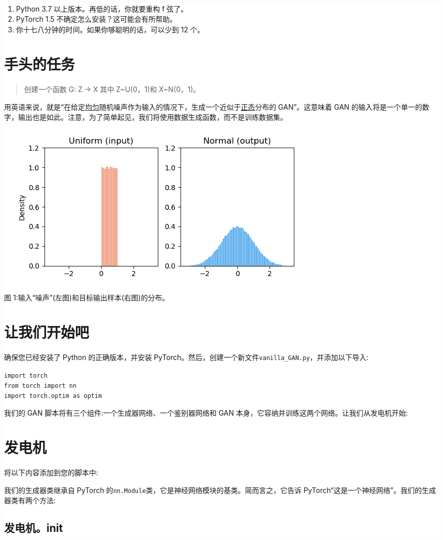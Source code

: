 1.  Python 3.7 以上版本。再低的话，你就要重构 f 弦了。
2.  PyTorch 1.5 不确定怎么安装？这可能会有所帮助。
3.  你十七八分钟的时间。如果你够聪明的话，可以少到 12 个。

# 手头的任务

> 创建一个函数 G: Z → X 其中 Z~U(0，1)和 X~N(0，1)。

用英语来说，就是“在给定[均匀](https://en.wikipedia.org/wiki/Uniform_distribution_(continuous))随机噪声作为输入的情况下，生成一个近似于[正态](https://en.wikipedia.org/wiki/Normal_distribution)分布的 GAN”。这意味着 GAN 的输入将是一个单一的数字，输出也是如此。注意，为了简单起见，我们将使用数据生成函数，而不是训练数据集。

![](img/1a8d8a7b722fd8b7210fa42351ab3adf.png)

图 1:输入“噪声”(左图)和目标输出样本(右图)的分布。

# 让我们开始吧

确保您已经安装了 Python 的正确版本，并安装 PyTorch。然后，创建一个新文件`vanilla_GAN.py`，并添加以下导入:

```
import torch
from torch import nn
import torch.optim as optim
```

我们的 GAN 脚本将有三个组件:一个生成器网络、一个鉴别器网络和 GAN 本身，它容纳并训练这两个网络。让我们从发电机开始:

# 发电机

将以下内容添加到您的脚本中:

我们的生成器类继承自 PyTorch 的`nn.Module`类，它是神经网络模块的基类。简而言之，它告诉 PyTorch“这是一个神经网络”。我们的生成器类有两个方法:

## 发电机。__init__

